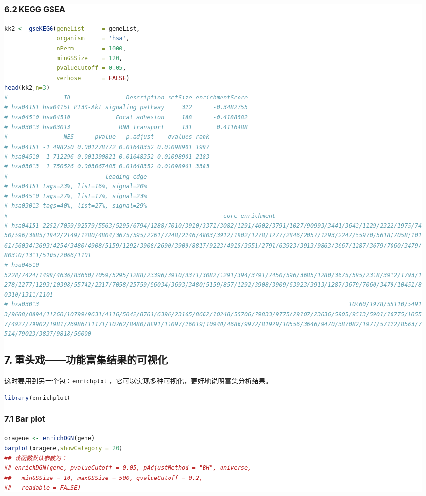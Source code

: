 ### 6.2 KEGG GSEA

```R
kk2 <- gseKEGG(geneList     = geneList,
               organism     = 'hsa',
               nPerm        = 1000,
               minGSSize    = 120,
               pvalueCutoff = 0.05,
               verbose      = FALSE)
head(kk2,n=3)
#                ID                Description setSize enrichmentScore
# hsa04151 hsa04151 PI3K-Akt signaling pathway     322      -0.3482755
# hsa04510 hsa04510             Focal adhesion     188      -0.4188582
# hsa03013 hsa03013              RNA transport     131       0.4116488
#                NES      pvalue   p.adjust    qvalues rank
# hsa04151 -1.498250 0.001278772 0.01648352 0.01098901 1997
# hsa04510 -1.712296 0.001390821 0.01648352 0.01098901 2183
# hsa03013  1.750526 0.003067485 0.01648352 0.01098901 3383
#                            leading_edge
# hsa04151 tags=23%, list=16%, signal=20%
# hsa04510 tags=27%, list=17%, signal=23%
# hsa03013 tags=40%, list=27%, signal=29%
#                                                              core_enrichment
# hsa04151 2252/7059/92579/5563/5295/6794/1288/7010/3910/3371/3082/1291/4602/3791/1027/90993/3441/3643/1129/2322/1975/7450/596/3685/1942/2149/1280/4804/3675/595/2261/7248/2246/4803/3912/1902/1278/1277/2846/2057/1293/2247/55970/5618/7058/10161/56034/3693/4254/3480/4908/5159/1292/3908/2690/3909/8817/9223/4915/3551/2791/63923/3913/9863/3667/1287/3679/7060/3479/80310/1311/5105/2066/1101
# hsa04510                                                                                                                         5228/7424/1499/4636/83660/7059/5295/1288/23396/3910/3371/3082/1291/394/3791/7450/596/3685/1280/3675/595/2318/3912/1793/1278/1277/1293/10398/55742/2317/7058/25759/56034/3693/3480/5159/857/1292/3908/3909/63923/3913/1287/3679/7060/3479/10451/80310/1311/1101
# hsa03013                                                                                         10460/1978/55110/54913/9688/8894/11260/10799/9631/4116/5042/8761/6396/23165/8662/10248/55706/79833/9775/29107/23636/5905/9513/5901/10775/10557/4927/79902/1981/26986/11171/10762/8480/8891/11097/26019/10940/4686/9972/81929/10556/3646/9470/387082/1977/57122/8563/7514/79023/3837/9818/56000
```

## 7. 重头戏——功能富集结果的可视化

这时要用到另一个包：`enrichplot` ，它可以实现多种可视化，更好地说明富集分析结果。 

```R
library(enrichplot)
```

### 7.1 Bar plot

```R
oragene <- enrichDGN(gene)
barplot(oragene,showCategory = 20)
## 该函数默认参数为：
## enrichDGN(gene, pvalueCutoff = 0.05, pAdjustMethod = "BH", universe,
##   minGSSize = 10, maxGSSize = 500, qvalueCutoff = 0.2,
##   readable = FALSE)
```
